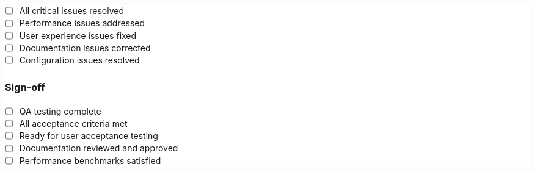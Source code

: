 - [ ] All critical issues resolved
- [ ] Performance issues addressed
- [ ] User experience issues fixed
- [ ] Documentation issues corrected
- [ ] Configuration issues resolved

### Sign-off

- [ ] QA testing complete
- [ ] All acceptance criteria met
- [ ] Ready for user acceptance testing
- [ ] Documentation reviewed and approved
- [ ] Performance benchmarks satisfied

